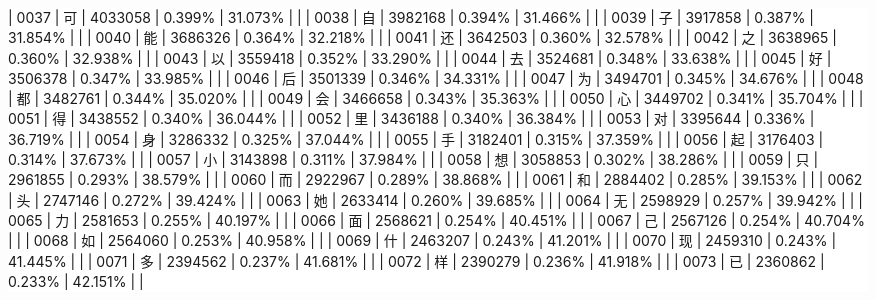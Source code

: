 | 0037 | 可   | 4033058  | 0.399% | 31.073%  |      |
| 0038 | 自   | 3982168  | 0.394% | 31.466%  |      |
| 0039 | 子   | 3917858  | 0.387% | 31.854%  |      |
| 0040 | 能   | 3686326  | 0.364% | 32.218%  |      |
| 0041 | 还   | 3642503  | 0.360% | 32.578%  |      |
| 0042 | 之   | 3638965  | 0.360% | 32.938%  |      |
| 0043 | 以   | 3559418  | 0.352% | 33.290%  |      |
| 0044 | 去   | 3524681  | 0.348% | 33.638%  |      |
| 0045 | 好   | 3506378  | 0.347% | 33.985%  |      |
| 0046 | 后   | 3501339  | 0.346% | 34.331%  |      |
| 0047 | 为   | 3494701  | 0.345% | 34.676%  |      |
| 0048 | 都   | 3482761  | 0.344% | 35.020%  |      |
| 0049 | 会   | 3466658  | 0.343% | 35.363%  |      |
| 0050 | 心   | 3449702  | 0.341% | 35.704%  |      |
| 0051 | 得   | 3438552  | 0.340% | 36.044%  |      |
| 0052 | 里   | 3436188  | 0.340% | 36.384%  |      |
| 0053 | 对   | 3395644  | 0.336% | 36.719%  |      |
| 0054 | 身   | 3286332  | 0.325% | 37.044%  |      |
| 0055 | 手   | 3182401  | 0.315% | 37.359%  |      |
| 0056 | 起   | 3176403  | 0.314% | 37.673%  |      |
| 0057 | 小   | 3143898  | 0.311% | 37.984%  |      |
| 0058 | 想   | 3058853  | 0.302% | 38.286%  |      |
| 0059 | 只   | 2961855  | 0.293% | 38.579%  |      |
| 0060 | 而   | 2922967  | 0.289% | 38.868%  |      |
| 0061 | 和   | 2884402  | 0.285% | 39.153%  |      |
| 0062 | 头   | 2747146  | 0.272% | 39.424%  |      |
| 0063 | 她   | 2633414  | 0.260% | 39.685%  |      |
| 0064 | 无   | 2598929  | 0.257% | 39.942%  |      |
| 0065 | 力   | 2581653  | 0.255% | 40.197%  |      |
| 0066 | 面   | 2568621  | 0.254% | 40.451%  |      |
| 0067 | 己   | 2567126  | 0.254% | 40.704%  |      |
| 0068 | 如   | 2564060  | 0.253% | 40.958%  |      |
| 0069 | 什   | 2463207  | 0.243% | 41.201%  |      |
| 0070 | 现   | 2459310  | 0.243% | 41.445%  |      |
| 0071 | 多   | 2394562  | 0.237% | 41.681%  |      |
| 0072 | 样   | 2390279  | 0.236% | 41.918%  |      |
| 0073 | 已   | 2360862  | 0.233% | 42.151%  |      |